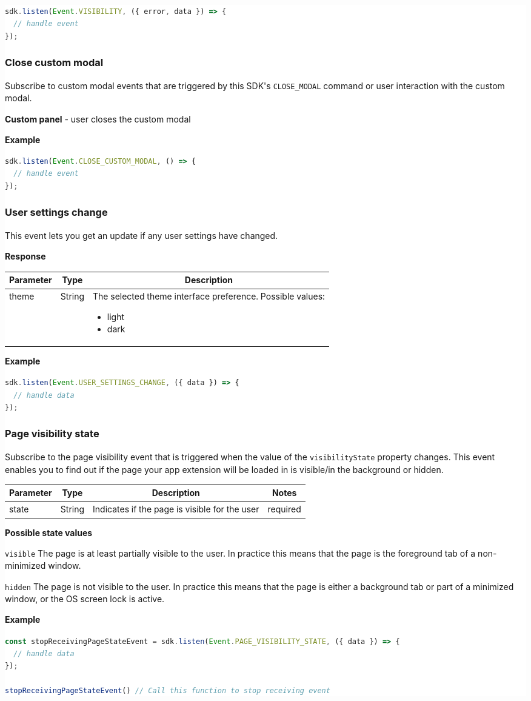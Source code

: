 ```javascript
sdk.listen(Event.VISIBILITY, ({ error, data }) => {
  // handle event
});
```

### Close custom modal

Subscribe to custom modal events that are triggered by this SDK's `CLOSE_MODAL` command or user interaction with the custom modal.

**Custom panel** - user closes the custom modal

**Example**

```javascript
sdk.listen(Event.CLOSE_CUSTOM_MODAL, () => {
  // handle event
});
```

### User settings change

This event lets you get an update if any user settings have changed.

**Response**

| Parameter   | Type    | Description                                                                                        |
|-------------|---------|----------------------------------------------------------------------------------------------------|
| theme       | String  | The selected theme interface preference. Possible values:<br/><ul><li>light</li><li>dark</li></ul> |

**Example**

```javascript
sdk.listen(Event.USER_SETTINGS_CHANGE, ({ data }) => {
  // handle data
});
```

### Page visibility state

Subscribe to the page visibility event that is triggered when the value of the `visibilityState` property changes. This event enables you to find out if the page your app extension will be loaded in is visible/in the background or hidden.

| Parameter | Type   | Description                                   | Notes    |
| --------- | ------ | --------------------------------------------- | -------- |
| state     | String | Indicates if the page is visible for the user | required |

**Possible state values**

`visible`
The page is at least partially visible to the user. In practice this means that the page is the foreground tab of a non-minimized window.

`hidden`
The page is not visible to the user. In practice this means that the page is either a background tab or part of a minimized window, or the OS screen lock is active.

**Example**

```javascript
const stopReceivingPageStateEvent = sdk.listen(Event.PAGE_VISIBILITY_STATE, ({ data }) => {
  // handle data
});

stopReceivingPageStateEvent() // Call this function to stop receiving event
```
